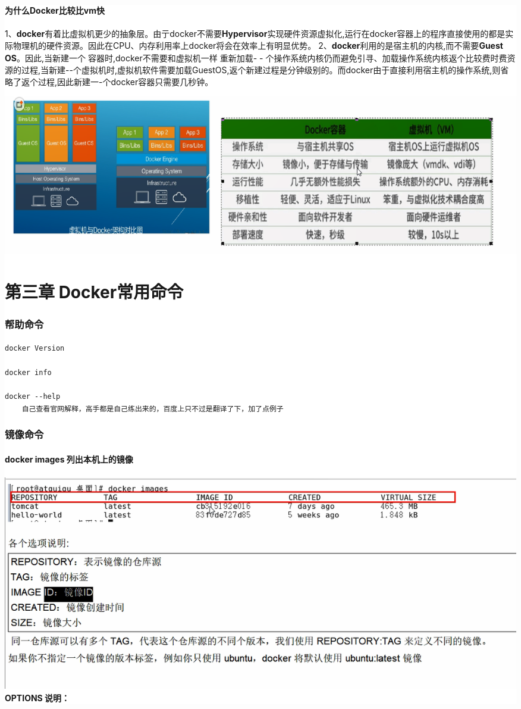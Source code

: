 #### 为什么Docker比较比vm快

1、**docker**有着比虚拟机更少的抽象层。由亍docker不需要**Hypervisor**实现硬件资源虚拟化,运行在docker容器上的程序直接使用的都是实际物理机的硬件资源。因此在CPU、内存利用率上docker将会在效率上有明显优势。
2、**docker**利用的是宿主机的内核,而不需要**Guest OS**。因此,当新建一个 容器时,docker不需要和虚拟机一样 重新加载- - 个操作系统内核仍而避免引寻、加载操作系统内核返个比较费时费资源的过程,当新建--个虚拟机时,虚拟机软件需要加载GuestOS,返个新建过程是分钟级别的。而docker由于直接利用宿主机的操作系统,则省略了返个过程,因此新建一-个docker容器只需要几秒钟。

![](./image/Snipaste_2020-10-03_11-00-34.png)



# 第三章 Docker常用命令

### 帮助命令

```shell
docker Version

docker info

docker --help
	自己查看官网解释，高手都是自己练出来的，百度上只不过是翻译了下，加了点例子
```

### 镜像命令

#### docker images 列出本机上的镜像

#### ![](./image/Snipaste_2020-10-03_11-09-33.png)OPTIONS 说明：
